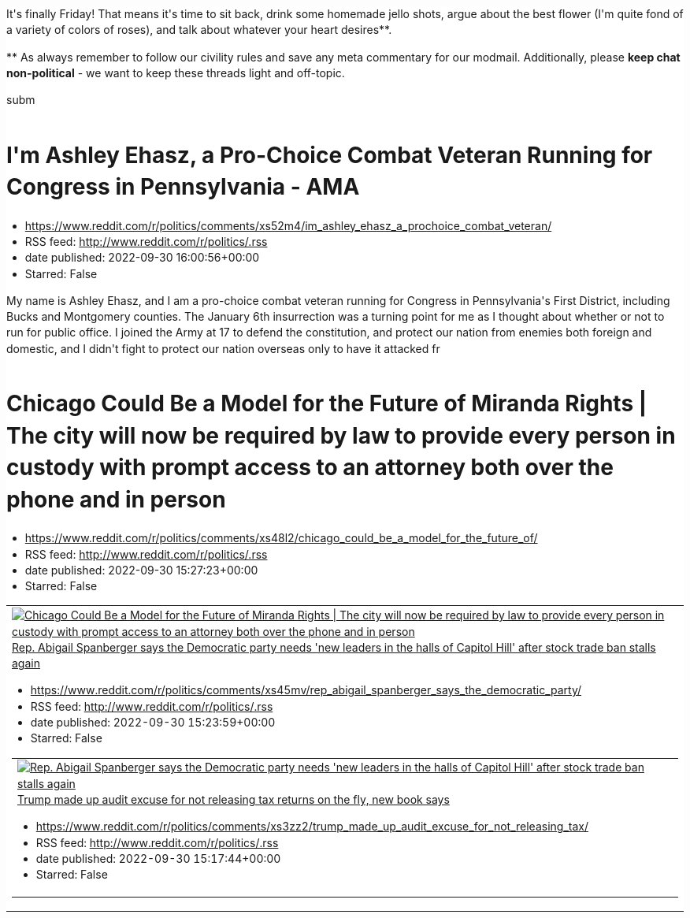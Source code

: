 <div class="md"><p>It's finally Friday! That means it's time to sit back, drink some homemade jello shots, argue about the best flower (I'm quite fond of a variety of colors of roses), and talk about whatever your heart desires**.</p> <p>** As always remember to follow our civility rules and save any meta commentary for our modmail. Additionally, please <strong>keep chat non-political</strong> - we want to keep these threads light and off-topic.</p> </div> &#32; subm

# I'm Ashley Ehasz, a Pro-Choice Combat Veteran Running for Congress in Pennsylvania - AMA
 - https://www.reddit.com/r/politics/comments/xs52m4/im_ashley_ehasz_a_prochoice_combat_veteran/
 - RSS feed: http://www.reddit.com/r/politics/.rss
 - date published: 2022-09-30 16:00:56+00:00
 - Starred: False

<div class="md"><p>My name is Ashley Ehasz, and I am a pro-choice combat veteran running for Congress in Pennsylvania's First District, including Bucks and Montgomery counties. The January 6th insurrection was a turning point for me as I thought about whether or not to run for public office. I joined the Army at 17 to defend the constitution, and protect our nation from enemies both foreign and domestic, and I didn't fight to protect our nation overseas only to have it attacked fr

# Chicago Could Be a Model for the Future of Miranda Rights | The city will now be required by law to provide every person in custody with prompt access to an attorney both over the phone and in person
 - https://www.reddit.com/r/politics/comments/xs48l2/chicago_could_be_a_model_for_the_future_of/
 - RSS feed: http://www.reddit.com/r/politics/.rss
 - date published: 2022-09-30 15:27:23+00:00
 - Starred: False

<table> <tr><td> <a href="https://www.reddit.com/r/politics/comments/xs48l2/chicago_could_be_a_model_for_the_future_of/"> <img alt="Chicago Could Be a Model for the Future of Miranda Rights | The city will now be required by law to provide every person in custody with prompt access to an attorney both over the phone and in person" src="https://external-preview.redd.it/-37vKUtaokdzX0-r-nddDYoJWh2u0oZUmhCcMSRzveM.jpg?width=640&amp;crop=smart&amp;auto=webp&amp;s=733e4bd557cb896a27b3ca5764d31b0a294a

# Rep. Abigail Spanberger says the Democratic party needs 'new leaders in the halls of Capitol Hill' after stock trade ban stalls again
 - https://www.reddit.com/r/politics/comments/xs45mv/rep_abigail_spanberger_says_the_democratic_party/
 - RSS feed: http://www.reddit.com/r/politics/.rss
 - date published: 2022-09-30 15:23:59+00:00
 - Starred: False

<table> <tr><td> <a href="https://www.reddit.com/r/politics/comments/xs45mv/rep_abigail_spanberger_says_the_democratic_party/"> <img alt="Rep. Abigail Spanberger says the Democratic party needs 'new leaders in the halls of Capitol Hill' after stock trade ban stalls again" src="https://external-preview.redd.it/IsCUiaWfp-QGhKab_6ePqy2XrqM4g3xC_x0OczVyk8c.jpg?width=640&amp;crop=smart&amp;auto=webp&amp;s=45aa997134f89664e6cc868f66be42c4f93389ed" title="Rep. Abigail Spanberger says the Democratic par

# Trump made up audit excuse for not releasing tax returns on the fly, new book says
 - https://www.reddit.com/r/politics/comments/xs3zz2/trump_made_up_audit_excuse_for_not_releasing_tax/
 - RSS feed: http://www.reddit.com/r/politics/.rss
 - date published: 2022-09-30 15:17:44+00:00
 - Starred: False
